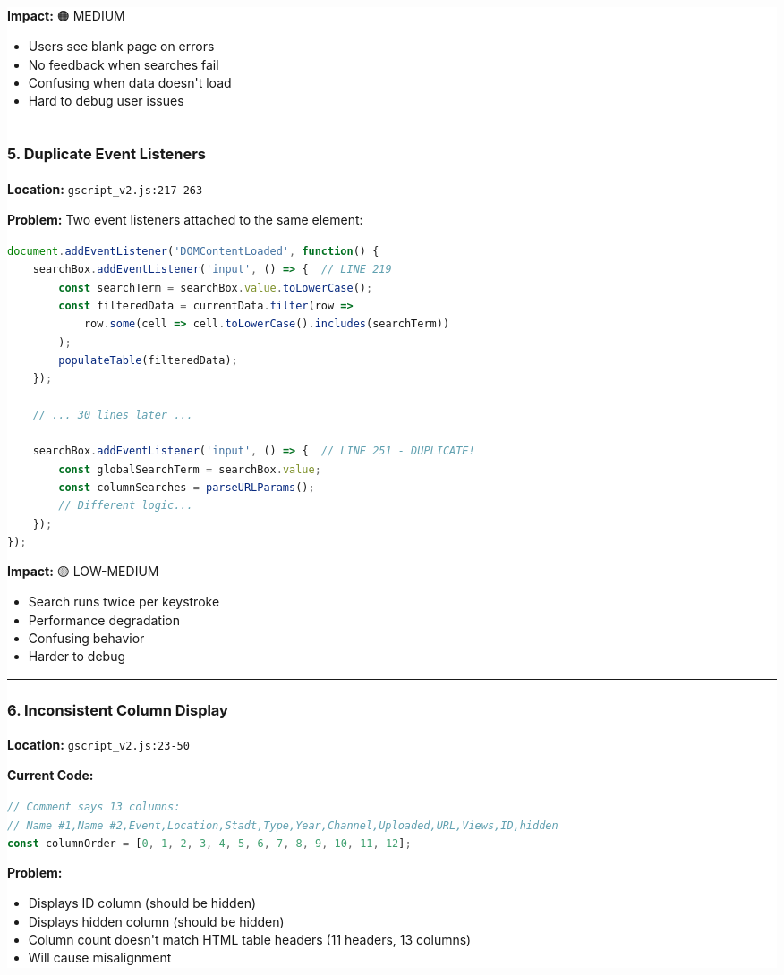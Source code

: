 **Impact:** 🟠 MEDIUM
- Users see blank page on errors
- No feedback when searches fail
- Confusing when data doesn't load
- Hard to debug user issues

---

### 5. Duplicate Event Listeners

**Location:** `gscript_v2.js:217-263`

**Problem:**
Two event listeners attached to the same element:

```javascript
document.addEventListener('DOMContentLoaded', function() {
    searchBox.addEventListener('input', () => {  // LINE 219
        const searchTerm = searchBox.value.toLowerCase();
        const filteredData = currentData.filter(row => 
            row.some(cell => cell.toLowerCase().includes(searchTerm))
        );
        populateTable(filteredData);
    });

    // ... 30 lines later ...

    searchBox.addEventListener('input', () => {  // LINE 251 - DUPLICATE!
        const globalSearchTerm = searchBox.value;
        const columnSearches = parseURLParams();
        // Different logic...
    });
});
```

**Impact:** 🟡 LOW-MEDIUM
- Search runs twice per keystroke
- Performance degradation
- Confusing behavior
- Harder to debug

---

### 6. Inconsistent Column Display

**Location:** `gscript_v2.js:23-50`

**Current Code:**
```javascript
// Comment says 13 columns:
// Name #1,Name #2,Event,Location,Stadt,Type,Year,Channel,Uploaded,URL,Views,ID,hidden
const columnOrder = [0, 1, 2, 3, 4, 5, 6, 7, 8, 9, 10, 11, 12];
```

**Problem:**
- Displays ID column (should be hidden)
- Displays hidden column (should be hidden)
- Column count doesn't match HTML table headers (11 headers, 13 columns)
- Will cause misalignment
